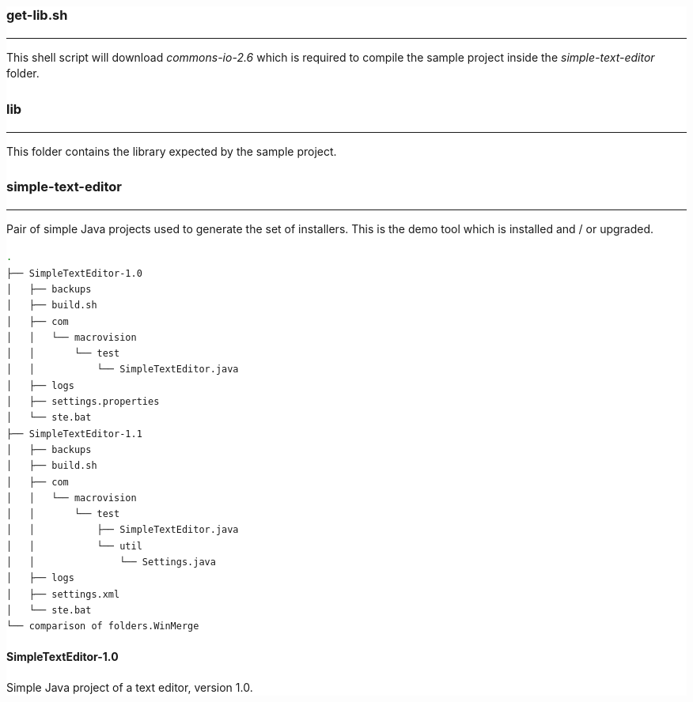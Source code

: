 ### get-lib.sh
---

This shell script will download *commons-io-2.6* which is required to compile the sample project inside the *simple-text-editor* folder.

### lib
---

This folder contains the library expected by the sample project.

### simple-text-editor
---

Pair of simple Java projects used to generate the set of installers. This is the demo tool which is installed and / or upgraded.

```bash
.
├── SimpleTextEditor-1.0
│   ├── backups
│   ├── build.sh
│   ├── com
│   │   └── macrovision
│   │       └── test
│   │           └── SimpleTextEditor.java
│   ├── logs
│   ├── settings.properties
│   └── ste.bat
├── SimpleTextEditor-1.1
│   ├── backups
│   ├── build.sh
│   ├── com
│   │   └── macrovision
│   │       └── test
│   │           ├── SimpleTextEditor.java
│   │           └── util
│   │               └── Settings.java
│   ├── logs
│   ├── settings.xml
│   └── ste.bat
└── comparison of folders.WinMerge
```

#### SimpleTextEditor-1.0

Simple Java project of a text editor, version 1.0.

